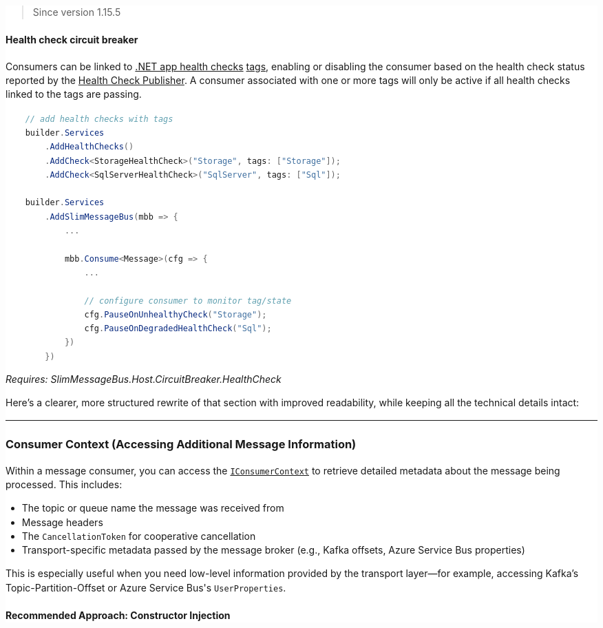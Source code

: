 > Since version 1.15.5

#### Health check circuit breaker

Consumers can be linked to [.NET app health checks](https://learn.microsoft.com/en-us/dotnet/core/diagnostics/diagnostic-health-checks) [tags](https://learn.microsoft.com/en-us/aspnet/core/host-and-deploy/health-checks#register-health-check-services), enabling or disabling the consumer based on the health check status reported by the [Health Check Publisher](https://learn.microsoft.com/en-us/aspnet/core/host-and-deploy/health-checks#health-check-publisher). A consumer associated with one or more tags will only be active if all health checks linked to the tags are passing.

```cs
    // add health checks with tags
    builder.Services
        .AddHealthChecks()
        .AddCheck<StorageHealthCheck>("Storage", tags: ["Storage"]);
        .AddCheck<SqlServerHealthCheck>("SqlServer", tags: ["Sql"]);

    builder.Services
        .AddSlimMessageBus(mbb => {
            ...

            mbb.Consume<Message>(cfg => {
                ...

                // configure consumer to monitor tag/state
                cfg.PauseOnUnhealthyCheck("Storage");
                cfg.PauseOnDegradedHealthCheck("Sql");
            })
        })
```

_Requires: SlimMessageBus.Host.CircuitBreaker.HealthCheck_

Here’s a clearer, more structured rewrite of that section with improved readability, while keeping all the technical details intact:

---

### Consumer Context (Accessing Additional Message Information)

Within a message consumer, you can access the [`IConsumerContext`](/src/SlimMessageBus/IConsumerContext.cs) to retrieve detailed metadata about the message being processed. This includes:

- The topic or queue name the message was received from
- Message headers
- The `CancellationToken` for cooperative cancellation
- Transport-specific metadata passed by the message broker (e.g., Kafka offsets, Azure Service Bus properties)

This is especially useful when you need low-level information provided by the transport layer—for example, accessing Kafka’s Topic-Partition-Offset or Azure Service Bus's `UserProperties`.

#### Recommended Approach: Constructor Injection
